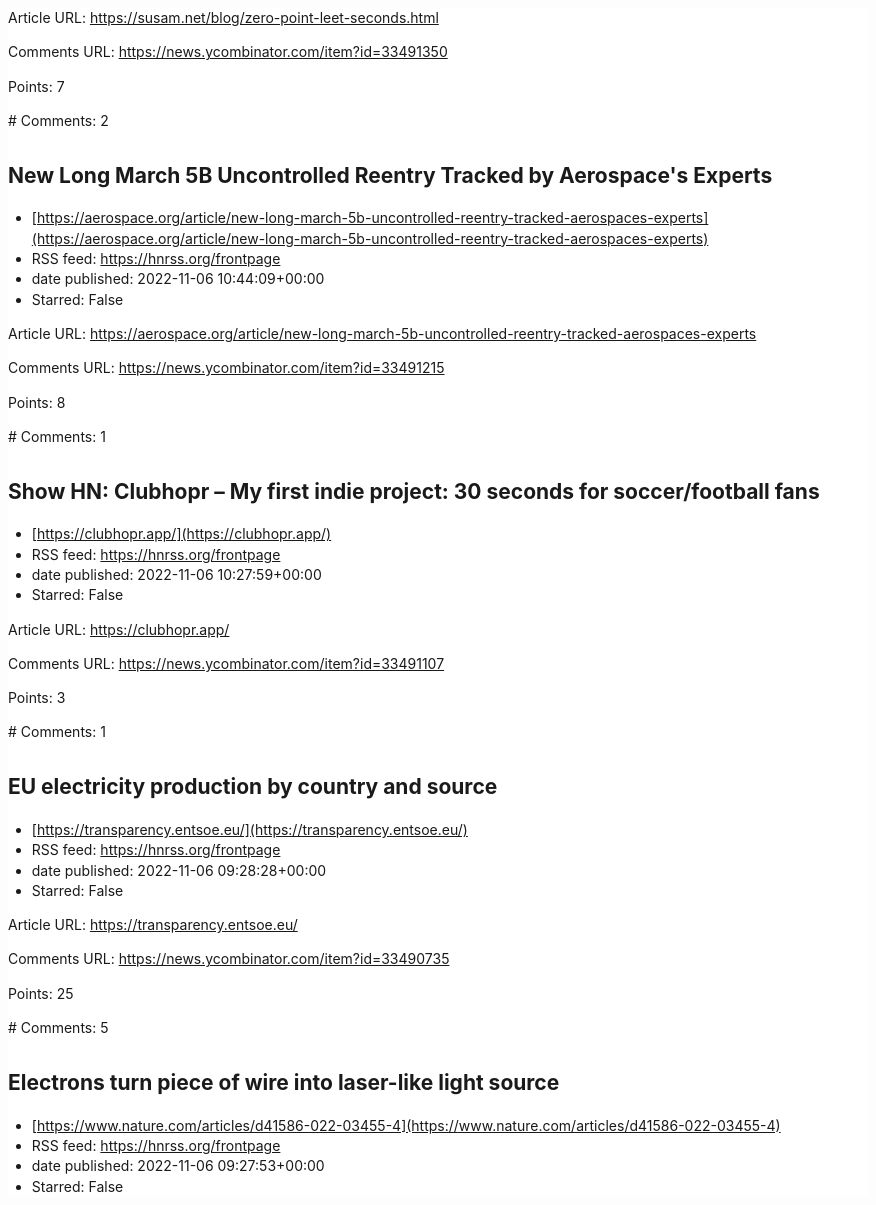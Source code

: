 <p>Article URL: <a href="https://susam.net/blog/zero-point-leet-seconds.html">https://susam.net/blog/zero-point-leet-seconds.html</a></p>
<p>Comments URL: <a href="https://news.ycombinator.com/item?id=33491350">https://news.ycombinator.com/item?id=33491350</a></p>
<p>Points: 7</p>
<p># Comments: 2</p>

## New Long March 5B Uncontrolled Reentry Tracked by Aerospace's Experts
 - [https://aerospace.org/article/new-long-march-5b-uncontrolled-reentry-tracked-aerospaces-experts](https://aerospace.org/article/new-long-march-5b-uncontrolled-reentry-tracked-aerospaces-experts)
 - RSS feed: https://hnrss.org/frontpage
 - date published: 2022-11-06 10:44:09+00:00
 - Starred: False

<p>Article URL: <a href="https://aerospace.org/article/new-long-march-5b-uncontrolled-reentry-tracked-aerospaces-experts">https://aerospace.org/article/new-long-march-5b-uncontrolled-reentry-tracked-aerospaces-experts</a></p>
<p>Comments URL: <a href="https://news.ycombinator.com/item?id=33491215">https://news.ycombinator.com/item?id=33491215</a></p>
<p>Points: 8</p>
<p># Comments: 1</p>

## Show HN: Clubhopr – My first indie project: 30 seconds for soccer/football fans
 - [https://clubhopr.app/](https://clubhopr.app/)
 - RSS feed: https://hnrss.org/frontpage
 - date published: 2022-11-06 10:27:59+00:00
 - Starred: False

<p>Article URL: <a href="https://clubhopr.app/">https://clubhopr.app/</a></p>
<p>Comments URL: <a href="https://news.ycombinator.com/item?id=33491107">https://news.ycombinator.com/item?id=33491107</a></p>
<p>Points: 3</p>
<p># Comments: 1</p>

## EU electricity production by country and source
 - [https://transparency.entsoe.eu/](https://transparency.entsoe.eu/)
 - RSS feed: https://hnrss.org/frontpage
 - date published: 2022-11-06 09:28:28+00:00
 - Starred: False

<p>Article URL: <a href="https://transparency.entsoe.eu/">https://transparency.entsoe.eu/</a></p>
<p>Comments URL: <a href="https://news.ycombinator.com/item?id=33490735">https://news.ycombinator.com/item?id=33490735</a></p>
<p>Points: 25</p>
<p># Comments: 5</p>

## Electrons turn piece of wire into laser-like light source
 - [https://www.nature.com/articles/d41586-022-03455-4](https://www.nature.com/articles/d41586-022-03455-4)
 - RSS feed: https://hnrss.org/frontpage
 - date published: 2022-11-06 09:27:53+00:00
 - Starred: False
